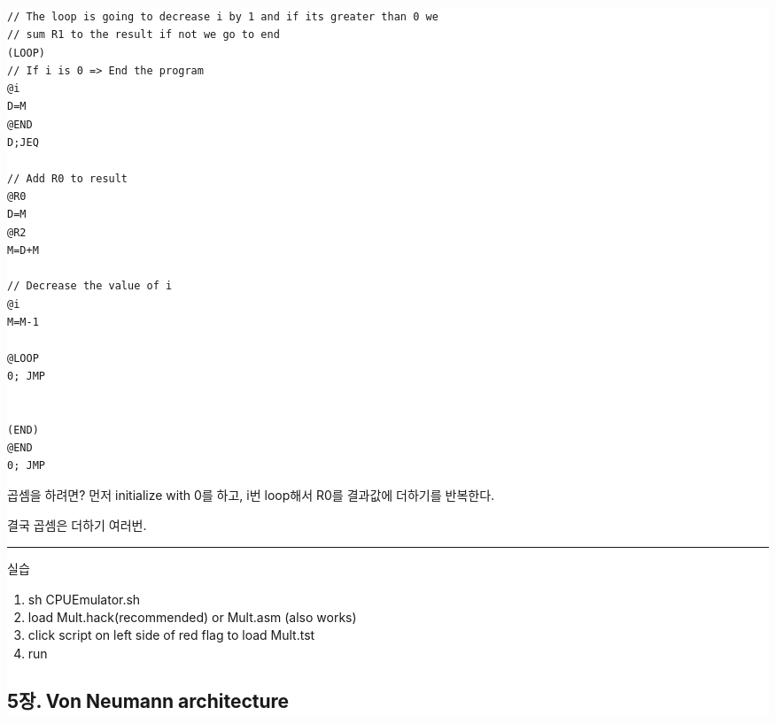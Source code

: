 ```
// The loop is going to decrease i by 1 and if its greater than 0 we
// sum R1 to the result if not we go to end
(LOOP)
// If i is 0 => End the program
@i
D=M
@END
D;JEQ

// Add R0 to result
@R0
D=M
@R2
M=D+M

// Decrease the value of i
@i
M=M-1

@LOOP
0; JMP


(END)
@END
0; JMP

```

곱셈을 하려면?
먼저 initialize with 0를 하고,
i번 loop해서 R0를 결과값에 더하기를 반복한다.

결국 곱셈은 더하기 여러번.

---
실습

1. sh CPUEmulator.sh
2. load Mult.hack(recommended) or Mult.asm (also works)
3. click script on left side of red flag to load Mult.tst
4. run




## 5장. Von Neumann architecture
